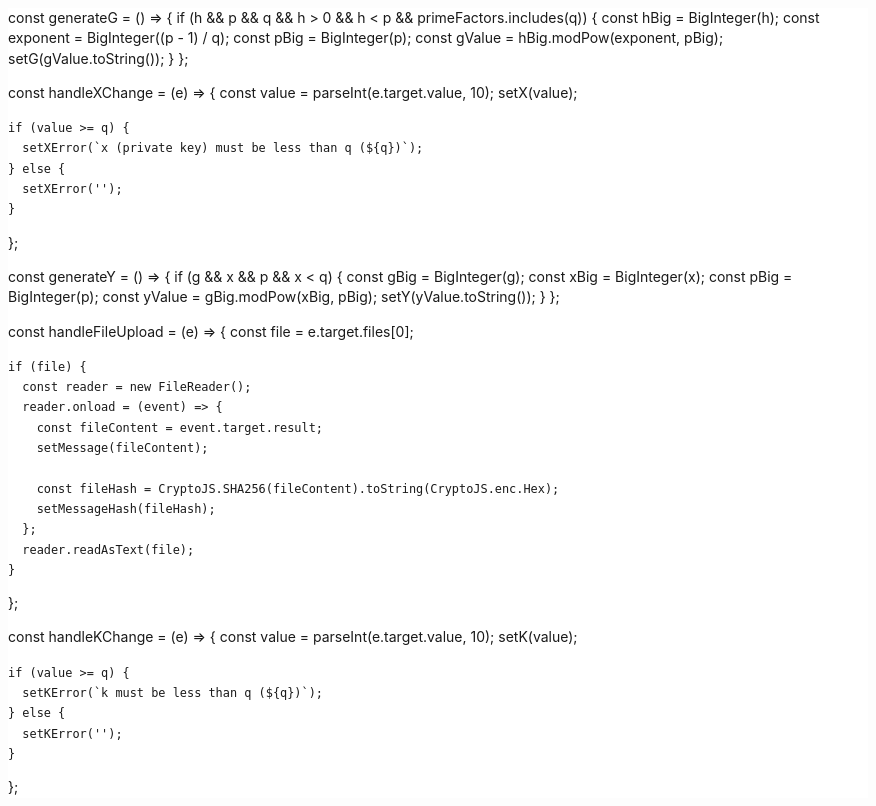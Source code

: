   const generateG = () => {
    if (h && p && q && h > 0 && h < p && primeFactors.includes(q)) {
      const hBig = BigInteger(h);
      const exponent = BigInteger((p - 1) / q);
      const pBig = BigInteger(p);
      const gValue = hBig.modPow(exponent, pBig);
      setG(gValue.toString());
    }
  };

  const handleXChange = (e) => {
    const value = parseInt(e.target.value, 10);
    setX(value);

    if (value >= q) {
      setXError(`x (private key) must be less than q (${q})`);
    } else {
      setXError('');
    }
  };

  const generateY = () => {
    if (g && x && p && x < q) {
      const gBig = BigInteger(g);
      const xBig = BigInteger(x);
      const pBig = BigInteger(p);
      const yValue = gBig.modPow(xBig, pBig);
      setY(yValue.toString());
    }
  };

  const handleFileUpload = (e) => {
    const file = e.target.files[0];

    if (file) {
      const reader = new FileReader();
      reader.onload = (event) => {
        const fileContent = event.target.result;
        setMessage(fileContent);

        const fileHash = CryptoJS.SHA256(fileContent).toString(CryptoJS.enc.Hex);
        setMessageHash(fileHash);
      };
      reader.readAsText(file);
    }
  };

  const handleKChange = (e) => {
    const value = parseInt(e.target.value, 10);
    setK(value);

    if (value >= q) {
      setKError(`k must be less than q (${q})`);
    } else {
      setKError('');
    }
  };
